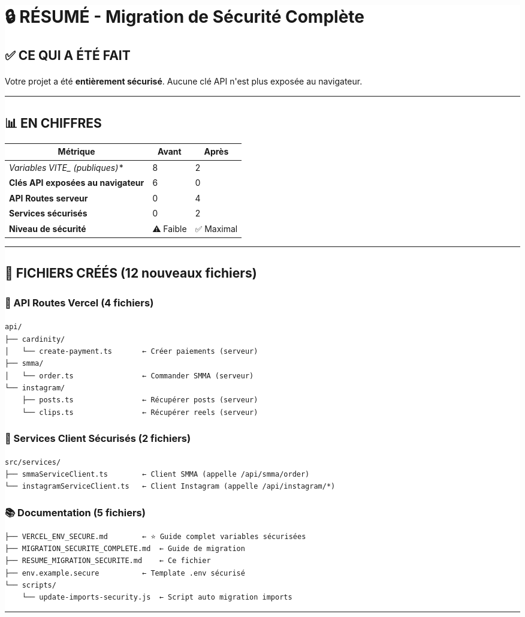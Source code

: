 # 🔒 RÉSUMÉ - Migration de Sécurité Complète

## ✅ CE QUI A ÉTÉ FAIT

Votre projet a été **entièrement sécurisé**. Aucune clé API n'est plus exposée au navigateur.

---

## 📊 EN CHIFFRES

| Métrique | Avant | Après |
|----------|-------|-------|
| **Variables VITE_* (publiques)** | 8 | 2 |
| **Clés API exposées au navigateur** | 6 | 0 |
| **API Routes serveur** | 0 | 4 |
| **Services sécurisés** | 0 | 2 |
| **Niveau de sécurité** | ⚠️ Faible | ✅ Maximal |

---

## 📁 FICHIERS CRÉÉS (12 nouveaux fichiers)

### 🔐 API Routes Vercel (4 fichiers)
```
api/
├── cardinity/
│   └── create-payment.ts       ← Créer paiements (serveur)
├── smma/
│   └── order.ts                ← Commander SMMA (serveur)
└── instagram/
    ├── posts.ts                ← Récupérer posts (serveur)
    └── clips.ts                ← Récupérer reels (serveur)
```

### 🔄 Services Client Sécurisés (2 fichiers)
```
src/services/
├── smmaServiceClient.ts        ← Client SMMA (appelle /api/smma/order)
└── instagramServiceClient.ts   ← Client Instagram (appelle /api/instagram/*)
```

### 📚 Documentation (5 fichiers)
```
├── VERCEL_ENV_SECURE.md        ← ⭐ Guide complet variables sécurisées
├── MIGRATION_SECURITE_COMPLETE.md  ← Guide de migration
├── RESUME_MIGRATION_SECURITE.md    ← Ce fichier
├── env.example.secure          ← Template .env sécurisé
└── scripts/
    └── update-imports-security.js  ← Script auto migration imports
```

---